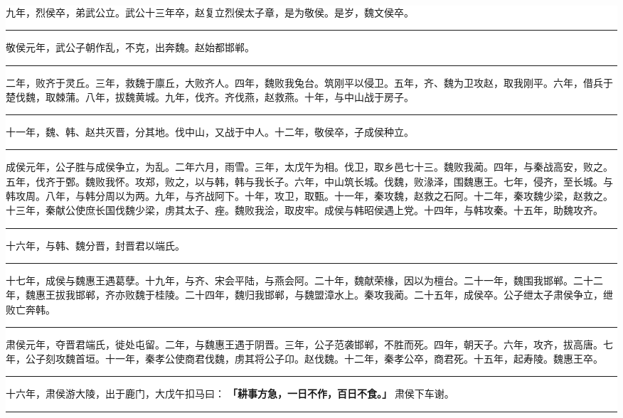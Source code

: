 九年，烈侯卒，弟武公立。武公十三年卒，赵复立烈侯太子章，是为敬侯。是岁，魏文侯卒。

---

![](assets/audios/043/50.mp3)

敬侯元年，武公子朝作乱，不克，出奔魏。赵始都邯郸。

---

![](assets/audios/043/51.mp3)

二年，败齐于灵丘。三年，救魏于廪丘，大败齐人。四年，魏败我兔台。筑刚平以侵卫。五年，齐、魏为卫攻赵，取我刚平。六年，借兵于楚伐魏，取棘蒲。八年，拔魏黄城。九年，伐齐。齐伐燕，赵救燕。十年，与中山战于房子。

---

![](assets/audios/043/52.mp3)

十一年，魏、韩、赵共灭晋，分其地。伐中山，又战于中人。十二年，敬侯卒，子成侯种立。

---

![](assets/audios/043/53.mp3)

成侯元年，公子胜与成侯争立，为乱。二年六月，雨雪。三年，太戊午为相。伐卫，取乡邑七十三。魏败我蔺。四年，与秦战高安，败之。五年，伐齐于鄄。魏败我怀。攻郑，败之，以与韩，韩与我长子。六年，中山筑长城。伐魏，败湪泽，围魏惠王。七年，侵齐，至长城。与韩攻周。八年，与韩分周以为两。九年，与齐战阿下。十年，攻卫，取甄。十一年，秦攻魏，赵救之石阿。十二年，秦攻魏少梁，赵救之。十三年，秦献公使庶长国伐魏少梁，虏其太子、痤。魏败我浍，取皮牢。成侯与韩昭侯遇上党。十四年，与韩攻秦。十五年，助魏攻齐。

---

![](assets/audios/043/54.mp3)

十六年，与韩、魏分晋，封晋君以端氏。

---

![](assets/audios/043/55.mp3)

十七年，成侯与魏惠王遇葛孽。十九年，与齐、宋会平陆，与燕会阿。二十年，魏献荣椽，因以为檀台。二十一年，魏围我邯郸。二十二年，魏惠王拔我邯郸，齐亦败魏于桂陵。二十四年，魏归我邯郸，与魏盟漳水上。秦攻我蔺。二十五年，成侯卒。公子绁太子肃侯争立，绁败亡奔韩。

---

![](assets/audios/043/56.mp3)

肃侯元年，夺晋君端氏，徙处屯留。二年，与魏惠王遇于阴晋。三年，公子范袭邯郸，不胜而死。四年，朝天子。六年，攻齐，拔高唐。七年，公子刻攻魏首垣。十一年，秦孝公使商君伐魏，虏其将公子卬。赵伐魏。十二年，秦孝公卒，商君死。十五年，起寿陵。魏惠王卒。

---

![](assets/audios/043/57.mp3)

十六年，肃侯游大陵，出于鹿门，大戊午扣马曰： __「耕事方急，一日不作，百日不食。」__ 肃侯下车谢。

---
